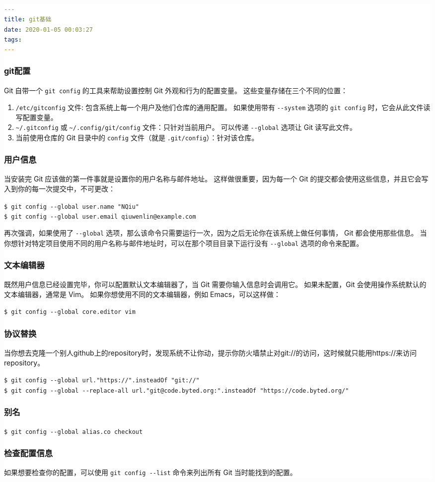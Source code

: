 ```yaml
---
title: git基础
date: 2020-01-05 00:03:27
tags:
---
```


### git配置

Git 自带一个 `git config` 的工具来帮助设置控制 Git 外观和行为的配置变量。 这些变量存储在三个不同的位置：

1. `/etc/gitconfig` 文件: 包含系统上每一个用户及他们仓库的通用配置。 如果使用带有 `--system` 选项的 `git config` 时，它会从此文件读写配置变量。
2. `~/.gitconfig` 或 `~/.config/git/config` 文件：只针对当前用户。 可以传递 `--global` 选项让 Git 读写此文件。
3. 当前使用仓库的 Git 目录中的 `config` 文件（就是 `.git/config`）：针对该仓库。

### 用户信息

当安装完 Git 应该做的第一件事就是设置你的用户名称与邮件地址。 这样做很重要，因为每一个 Git 的提交都会使用这些信息，并且它会写入到你的每一次提交中，不可更改：

```console
$ git config --global user.name "NQiu"
$ git config --global user.email qiuwenlin@example.com
```

再次强调，如果使用了 `--global` 选项，那么该命令只需要运行一次，因为之后无论你在该系统上做任何事情， Git 都会使用那些信息。 当你想针对特定项目使用不同的用户名称与邮件地址时，可以在那个项目目录下运行没有 `--global` 选项的命令来配置。

### 文本编辑器

既然用户信息已经设置完毕，你可以配置默认文本编辑器了，当 Git 需要你输入信息时会调用它。 如果未配置，Git 会使用操作系统默认的文本编辑器，通常是 Vim。 如果你想使用不同的文本编辑器，例如 Emacs，可以这样做：

```console
$ git config --global core.editor vim
```

### 协议替换

当你想去克隆一个别人github上的repository时，发现系统不让你动，提示你防火墙禁止对git://的访问，这时候就只能用https://来访问repository。

```console
$ git config --global url."https://".insteadOf "git://"
$ git config --global --replace-all url."git@code.byted.org:".insteadOf "https://code.byted.org/"
```

### 别名

```console
$ git config --global alias.co checkout
```

### 检查配置信息

如果想要检查你的配置，可以使用 `git config --list` 命令来列出所有 Git 当时能找到的配置。
